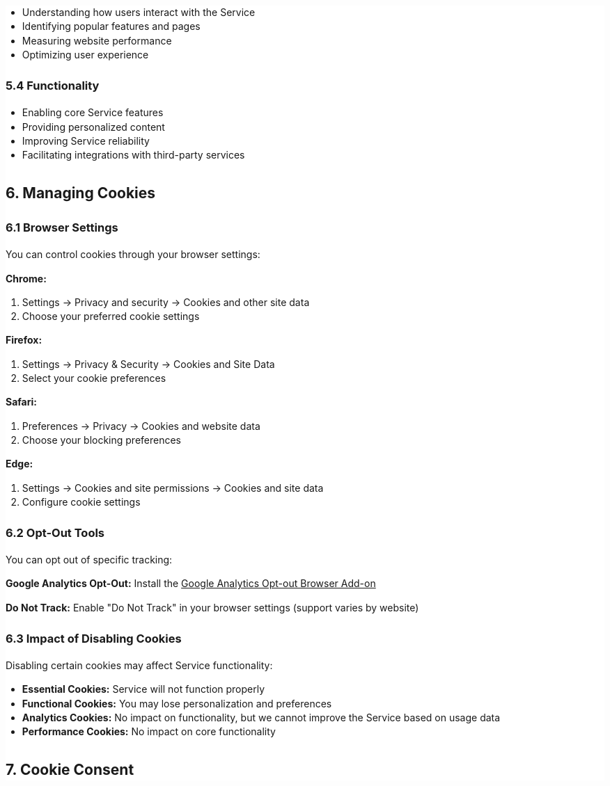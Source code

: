 - Understanding how users interact with the Service
- Identifying popular features and pages
- Measuring website performance
- Optimizing user experience

### 5.4 Functionality

- Enabling core Service features
- Providing personalized content
- Improving Service reliability
- Facilitating integrations with third-party services

## 6. Managing Cookies

### 6.1 Browser Settings

You can control cookies through your browser settings:

**Chrome:**
1. Settings → Privacy and security → Cookies and other site data
2. Choose your preferred cookie settings

**Firefox:**
1. Settings → Privacy & Security → Cookies and Site Data
2. Select your cookie preferences

**Safari:**
1. Preferences → Privacy → Cookies and website data
2. Choose your blocking preferences

**Edge:**
1. Settings → Cookies and site permissions → Cookies and site data
2. Configure cookie settings

### 6.2 Opt-Out Tools

You can opt out of specific tracking:

**Google Analytics Opt-Out:**
Install the [Google Analytics Opt-out Browser Add-on](https://tools.google.com/dlpage/gaoptout)

**Do Not Track:**
Enable "Do Not Track" in your browser settings (support varies by website)

### 6.3 Impact of Disabling Cookies

Disabling certain cookies may affect Service functionality:

- **Essential Cookies:** Service will not function properly
- **Functional Cookies:** You may lose personalization and preferences
- **Analytics Cookies:** No impact on functionality, but we cannot improve the Service based on usage data
- **Performance Cookies:** No impact on core functionality

## 7. Cookie Consent
